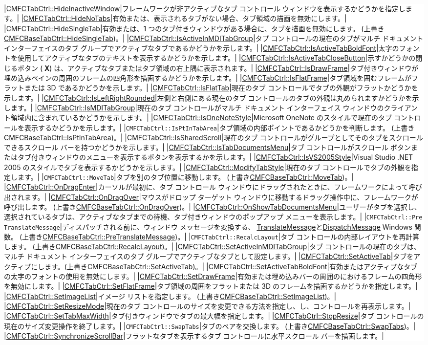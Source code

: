 |[CMFCTabCtrl::HideInactiveWindow](#hideinactivewindow)|フレームワークが非アクティブなタブ コントロール ウィンドウを表示するかどうかを指定します。|
|[CMFCTabCtrl::HideNoTabs](#hidenotabs)|有効または、表示されるタブがない場合、タブ領域の描画を無効にします。|
|[CMFCTabCtrl::HideSingleTab](#hidesingletab)|有効または、1 つのタブ付きウィンドウがある場合に、タブを描画を無効にします。 (上書き[CMFCBaseTabCtrl::HideSingleTab](../../mfc/reference/cmfcbasetabctrl-class.md#hidesingletab))。|
|[CMFCTabCtrl::IsActiveInMDITabGroup](#isactiveinmditabgroup)|タブ コントロールの現在のタブがマルチ ドキュメント インターフェイスのタブ グループでアクティブなタブであるかどうかを示します。|
|[CMFCTabCtrl::IsActiveTabBoldFont](#isactivetabboldfont)|太字のフォントを使用してアクティブなタブのテキストを表示するかどうかを示します。|
|[CMFCTabCtrl::IsActiveTabCloseButton](#isactivetabclosebutton)|示すかどうかの閉じるボタン ( **X**) は、アクティブなタブまたはタブ領域の右上隅に表示されます。|
|[CMFCTabCtrl::IsDrawFrame](#isdrawframe)|タブ付きウィンドウが埋め込みペインの周囲のフレームの四角形を描画するかどうかを示します。|
|[CMFCTabCtrl::IsFlatFrame](#isflatframe)|タブ領域を囲むフレームがフラットまたは 3D であるかどうかを示します。|
|[CMFCTabCtrl::IsFlatTab](#isflattab)|現在のタブ コントロールでタブの外観がフラットかどうかを示します。|
|[CMFCTabCtrl::IsLeftRightRounded](#isleftrightrounded)|左側と右側にある現在のタブ コントロールのタブの外観は丸められますかどうかを示します。|
|[CMFCTabCtrl::IsMDITabGroup](#ismditabgroup)|現在のタブ コントロールがマルチ ドキュメント インターフェイス ウィンドウのクライアント領域内に含まれているかどうかを示します。|
|[CMFCTabCtrl::IsOneNoteStyle](#isonenotestyle)|Microsoft OneNote のスタイルで現在のタブ コントロールを表示するかどうかを示します。|
|`CMFCTabCtrl::IsPtInTabArea`|タブ領域の内部ポイントであるかどうかを判断します。 (上書き[CMFCBaseTabCtrl::IsPtInTabArea](../../mfc/reference/cmfcbasetabctrl-class.md#isptintabarea))。|
|[CMFCTabCtrl::IsSharedScroll](#issharedscroll)|現在のタブ コントロールがグループとしてそのタブをスクロールできるスクロール バーを持つかどうかを示します。|
|[CMFCTabCtrl::IsTabDocumentsMenu](#istabdocumentsmenu)|タブ コントロールがスクロール ボタンまたはタブ付きウィンドウのメニューを表示するボタンを表示するかを示します。|
|[CMFCTabCtrl::IsVS2005Style](#isvs2005style)|Visual Studio .NET 2005 のスタイルでタブを表示するかどうかを示します。|
|[CMFCTabCtrl::ModifyTabStyle](#modifytabstyle)|現在のタブ コントロールでタブの外観を指定します。|
|`CMFCTabCtrl::MoveTab`|タブを別のタブ位置に移動します。 (上書き[CMFCBaseTabCtrl::MoveTab](../../mfc/reference/cmfcbasetabctrl-class.md#movetab))。|
|[CMFCTabCtrl::OnDragEnter](#ondragenter)|カーソルが最初に、タブ コントロール ウィンドウにドラッグされたときに、フレームワークによって呼び出されます。|
|[CMFCTabCtrl::OnDragOver](#ondragover)|マウスがドロップ ターゲット ウィンドウに移動するドラッグ操作中に、フレームワークが呼び出します。 (上書き[CMFCBaseTabCtrl::OnDragOver](../../mfc/reference/cmfcbasetabctrl-class.md#ondragover))。|
|[CMFCTabCtrl::OnShowTabDocumentsMenu](#onshowtabdocumentsmenu)|ユーザーがタブを選択し、選択されているタブは、アクティブなタブまでの待機、タブ付きウィンドウのポップアップ メニューを表示します。|
|`CMFCTabCtrl::PreTranslateMessage`|ディスパッチされる前に、ウィンドウ メッセージを変換する、 [TranslateMessage](/windows/desktop/api/winuser/nf-winuser-translatemessage)と[DispatchMessage](/windows/desktop/api/winuser/nf-winuser-dispatchmessage) Windows 関数。 (上書き[CMFCBaseTabCtrl::PreTranslateMessage](../../mfc/reference/cmfcbasetabctrl-class.md#pretranslatemessage))。|
|`CMFCTabCtrl::RecalcLayout`|タブ コントロールの内部レイアウトを再計算します。 (上書き[CMFCBaseTabCtrl::RecalcLayout](../../mfc/reference/cmfcbasetabctrl-class.md#recalclayout))。|
|[CMFCTabCtrl::SetActiveInMDITabGroup](#setactiveinmditabgroup)|タブ コントロールの現在のタブは、マルチ ドキュメント インターフェイスのタブ グループでアクティブなタブとして設定します。|
|[CMFCTabCtrl::SetActiveTab](#setactivetab)|タブをアクティブにします。(上書き[CMFCBaseTabCtrl::SetActiveTab](../../mfc/reference/cmfcbasetabctrl-class.md#setactivetab))。|
|[CMFCTabCtrl::SetActiveTabBoldFont](#setactivetabboldfont)|有効またはアクティブなタブの太字のフォントの使用を無効にします。|
|[CMFCTabCtrl::SetDrawFrame](#setdrawframe)|有効または埋め込みバーの周囲のにおけるフレームの四角形を無効にします。|
|[CMFCTabCtrl::SetFlatFrame](#setflatframe)|タブ領域の周囲をフラットまたは 3D のフレームを描画するかどうかを指定します。|
|[CMFCTabCtrl::SetImageList](#setimagelist)|イメージ リストを指定します。 (上書き[CMFCBaseTabCtrl::SetImageList](../../mfc/reference/cmfcbasetabctrl-class.md#setimagelist))。|
|[CMFCTabCtrl::SetResizeMode](#setresizemode)|現在のタブ コントロールのサイズを変更できる方法を指定し、し、コントロールを再表示します。|
|[CMFCTabCtrl::SetTabMaxWidth](#settabmaxwidth)|タブ付きウィンドウでタブの最大幅を指定します。|
|[CMFCTabCtrl::StopResize](#stopresize)|タブ コントロールの現在のサイズ変更操作を終了します。|
|`CMFCTabCtrl::SwapTabs`|タブのペアを交換します。 (上書き[CMFCBaseTabCtrl::SwapTabs](../../mfc/reference/cmfcbasetabctrl-class.md#swaptabs))。|
|[CMFCTabCtrl::SynchronizeScrollBar](#synchronizescrollbar)|フラットなタブを表示するタブ コントロールに水平スクロール バーを描画します。|

